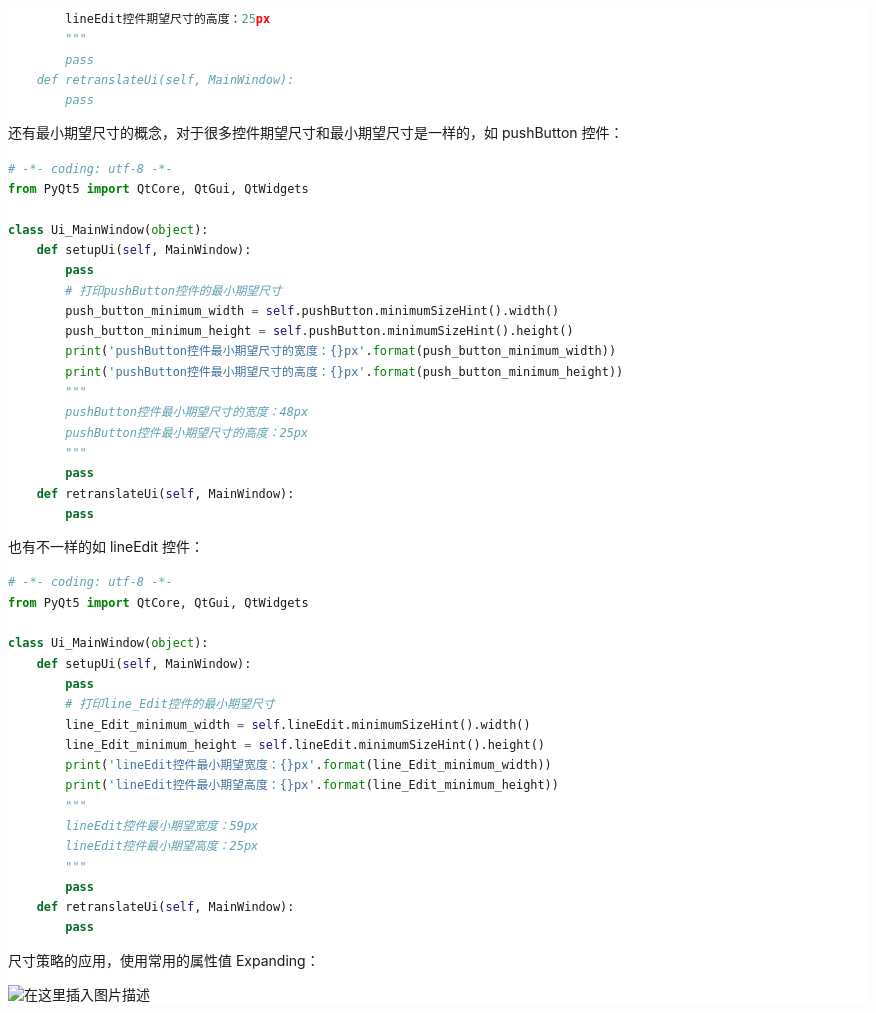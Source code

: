 ```python
        lineEdit控件期望尺寸的高度：25px
        """
        pass
    def retranslateUi(self, MainWindow):
        pass
```
还有最小期望尺寸的概念，对于很多控件期望尺寸和最小期望尺寸是一样的，如 pushButton 控件：
```python
# -*- coding: utf-8 -*-
from PyQt5 import QtCore, QtGui, QtWidgets

class Ui_MainWindow(object):
    def setupUi(self, MainWindow):
        pass
        # 打印pushButton控件的最小期望尺寸
        push_button_minimum_width = self.pushButton.minimumSizeHint().width()
        push_button_minimum_height = self.pushButton.minimumSizeHint().height()
        print('pushButton控件最小期望尺寸的宽度：{}px'.format(push_button_minimum_width))
        print('pushButton控件最小期望尺寸的高度：{}px'.format(push_button_minimum_height))
        """
        pushButton控件最小期望尺寸的宽度：48px
        pushButton控件最小期望尺寸的高度：25px
        """
        pass
    def retranslateUi(self, MainWindow):
        pass
```
也有不一样的如 lineEdit 控件：
```python
# -*- coding: utf-8 -*-
from PyQt5 import QtCore, QtGui, QtWidgets

class Ui_MainWindow(object):
    def setupUi(self, MainWindow):
        pass
        # 打印line_Edit控件的最小期望尺寸
        line_Edit_minimum_width = self.lineEdit.minimumSizeHint().width()
        line_Edit_minimum_height = self.lineEdit.minimumSizeHint().height()
        print('lineEdit控件最小期望宽度：{}px'.format(line_Edit_minimum_width))
        print('lineEdit控件最小期望高度：{}px'.format(line_Edit_minimum_height))
        """
        lineEdit控件最小期望宽度：59px
        lineEdit控件最小期望高度：25px
        """
        pass
    def retranslateUi(self, MainWindow):
        pass
```
尺寸策略的应用，使用常用的属性值 Expanding：

![在这里插入图片描述](https://img-blog.csdnimg.cn/20201116193249642.png?x-oss-process=image/watermark,type_ZmFuZ3poZW5naGVpdGk,shadow_10,text_aHR0cHM6Ly9ibG9nLmNzZG4ubmV0L1RoYW5sb24=,size_16,color_FFFFFF,t_70#)
